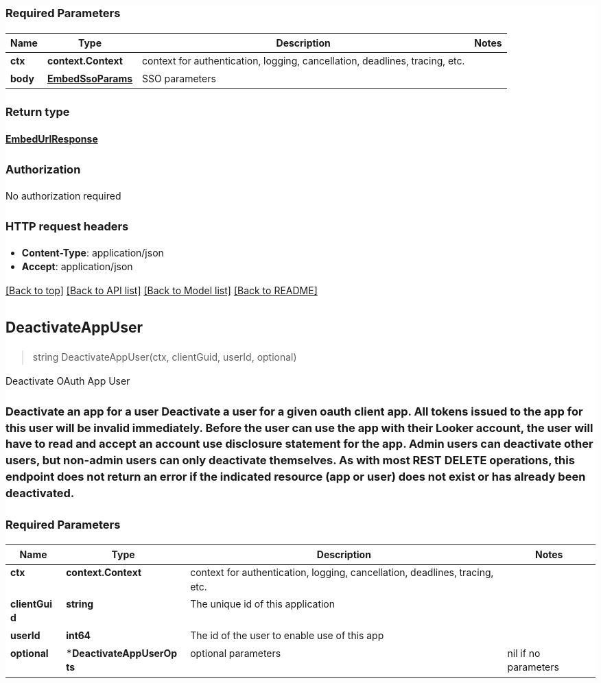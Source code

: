 ### Required Parameters


Name | Type | Description  | Notes
------------- | ------------- | ------------- | -------------
**ctx** | **context.Context** | context for authentication, logging, cancellation, deadlines, tracing, etc.
**body** | [**EmbedSsoParams**](EmbedSsoParams.md)| SSO parameters | 

### Return type

[**EmbedUrlResponse**](EmbedUrlResponse.md)

### Authorization

No authorization required

### HTTP request headers

- **Content-Type**: application/json
- **Accept**: application/json

[[Back to top]](#) [[Back to API list]](../README.md#documentation-for-api-endpoints)
[[Back to Model list]](../README.md#documentation-for-models)
[[Back to README]](../README.md)


## DeactivateAppUser

> string DeactivateAppUser(ctx, clientGuid, userId, optional)

Deactivate OAuth App User

### Deactivate an app for a user  Deactivate a user for a given oauth client app. All tokens issued to the app for this user will be invalid immediately. Before the user can use the app with their Looker account, the user will have to read and accept an account use disclosure statement for the app.  Admin users can deactivate other users, but non-admin users can only deactivate themselves.  As with most REST DELETE operations, this endpoint does not return an error if the indicated resource (app or user) does not exist or has already been deactivated. 

### Required Parameters


Name | Type | Description  | Notes
------------- | ------------- | ------------- | -------------
**ctx** | **context.Context** | context for authentication, logging, cancellation, deadlines, tracing, etc.
**clientGuid** | **string**| The unique id of this application | 
**userId** | **int64**| The id of the user to enable use of this app | 
 **optional** | ***DeactivateAppUserOpts** | optional parameters | nil if no parameters
